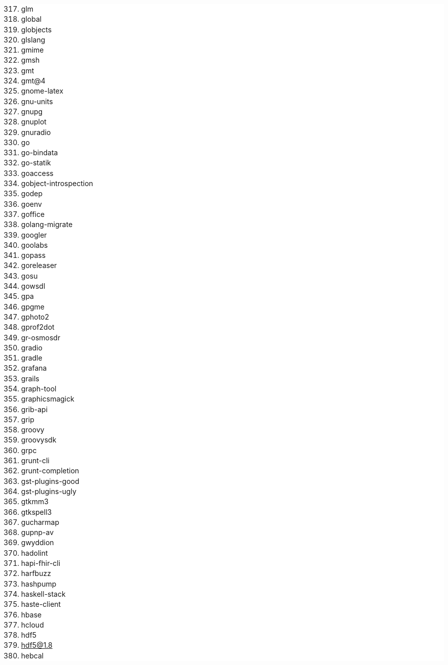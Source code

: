 317. glm
318. global
319. globjects
320. glslang
321. gmime
322. gmsh
323. gmt
324. gmt@4
325. gnome-latex
326. gnu-units
327. gnupg
328. gnuplot
329. gnuradio
330. go
331. go-bindata
332. go-statik
333. goaccess
334. gobject-introspection
335. godep
336. goenv
337. goffice
338. golang-migrate
339. googler
340. goolabs
341. gopass
342. goreleaser
343. gosu
344. gowsdl
345. gpa
346. gpgme
347. gphoto2
348. gprof2dot
349. gr-osmosdr
350. gradio
351. gradle
352. grafana
353. grails
354. graph-tool
355. graphicsmagick
356. grib-api
357. grip
358. groovy
359. groovysdk
360. grpc
361. grunt-cli
362. grunt-completion
363. gst-plugins-good
364. gst-plugins-ugly
365. gtkmm3
366. gtkspell3
367. gucharmap
368. gupnp-av
369. gwyddion
370. hadolint
371. hapi-fhir-cli
372. harfbuzz
373. hashpump
374. haskell-stack
375. haste-client
376. hbase
377. hcloud
378. hdf5
379. hdf5@1.8
380. hebcal
